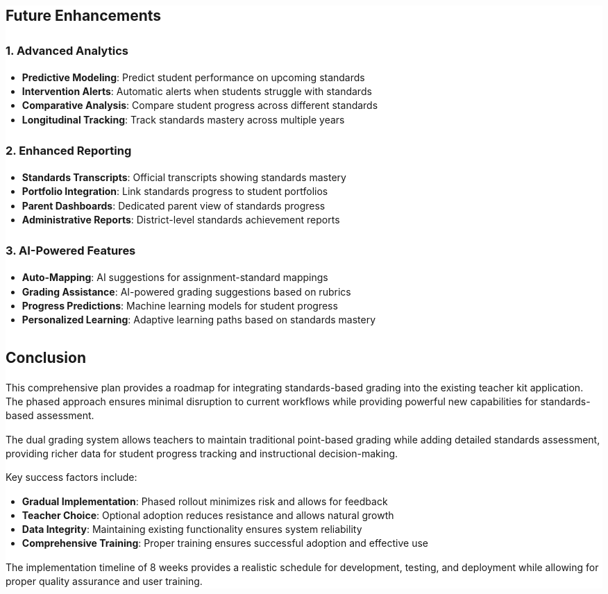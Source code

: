 ## Future Enhancements

### 1. Advanced Analytics
- **Predictive Modeling**: Predict student performance on upcoming standards
- **Intervention Alerts**: Automatic alerts when students struggle with standards
- **Comparative Analysis**: Compare student progress across different standards
- **Longitudinal Tracking**: Track standards mastery across multiple years

### 2. Enhanced Reporting
- **Standards Transcripts**: Official transcripts showing standards mastery
- **Portfolio Integration**: Link standards progress to student portfolios
- **Parent Dashboards**: Dedicated parent view of standards progress
- **Administrative Reports**: District-level standards achievement reports

### 3. AI-Powered Features
- **Auto-Mapping**: AI suggestions for assignment-standard mappings
- **Grading Assistance**: AI-powered grading suggestions based on rubrics
- **Progress Predictions**: Machine learning models for student progress
- **Personalized Learning**: Adaptive learning paths based on standards mastery

## Conclusion

This comprehensive plan provides a roadmap for integrating standards-based grading into the existing teacher kit application. The phased approach ensures minimal disruption to current workflows while providing powerful new capabilities for standards-based assessment.

The dual grading system allows teachers to maintain traditional point-based grading while adding detailed standards assessment, providing richer data for student progress tracking and instructional decision-making.

Key success factors include:
- **Gradual Implementation**: Phased rollout minimizes risk and allows for feedback
- **Teacher Choice**: Optional adoption reduces resistance and allows natural growth
- **Data Integrity**: Maintaining existing functionality ensures system reliability
- **Comprehensive Training**: Proper training ensures successful adoption and effective use

The implementation timeline of 8 weeks provides a realistic schedule for development, testing, and deployment while allowing for proper quality assurance and user training.